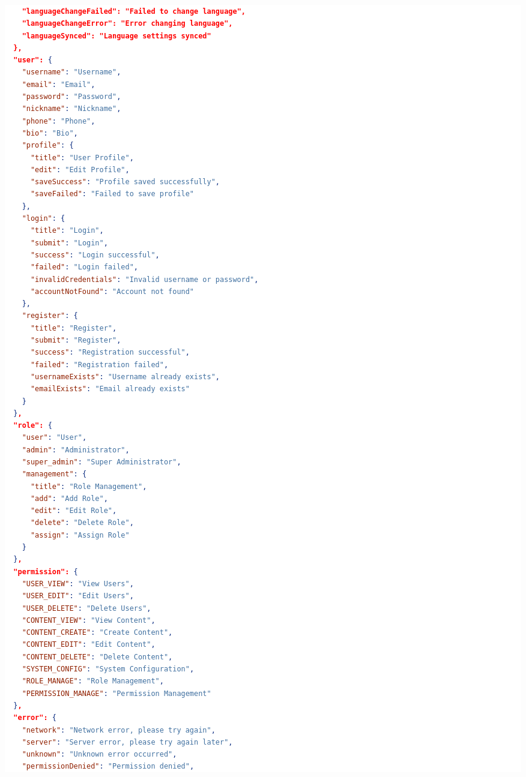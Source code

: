 ```json
    "languageChangeFailed": "Failed to change language",
    "languageChangeError": "Error changing language",
    "languageSynced": "Language settings synced"
  },
  "user": {
    "username": "Username",
    "email": "Email",
    "password": "Password",
    "nickname": "Nickname",
    "phone": "Phone",
    "bio": "Bio",
    "profile": {
      "title": "User Profile",
      "edit": "Edit Profile",
      "saveSuccess": "Profile saved successfully",
      "saveFailed": "Failed to save profile"
    },
    "login": {
      "title": "Login",
      "submit": "Login",
      "success": "Login successful",
      "failed": "Login failed",
      "invalidCredentials": "Invalid username or password",
      "accountNotFound": "Account not found"
    },
    "register": {
      "title": "Register",
      "submit": "Register",
      "success": "Registration successful",
      "failed": "Registration failed",
      "usernameExists": "Username already exists",
      "emailExists": "Email already exists"
    }
  },
  "role": {
    "user": "User",
    "admin": "Administrator",
    "super_admin": "Super Administrator",
    "management": {
      "title": "Role Management",
      "add": "Add Role",
      "edit": "Edit Role",
      "delete": "Delete Role",
      "assign": "Assign Role"
    }
  },
  "permission": {
    "USER_VIEW": "View Users",
    "USER_EDIT": "Edit Users",
    "USER_DELETE": "Delete Users",
    "CONTENT_VIEW": "View Content",
    "CONTENT_CREATE": "Create Content",
    "CONTENT_EDIT": "Edit Content",
    "CONTENT_DELETE": "Delete Content",
    "SYSTEM_CONFIG": "System Configuration",
    "ROLE_MANAGE": "Role Management",
    "PERMISSION_MANAGE": "Permission Management"
  },
  "error": {
    "network": "Network error, please try again",
    "server": "Server error, please try again later",
    "unknown": "Unknown error occurred",
    "permissionDenied": "Permission denied",
```